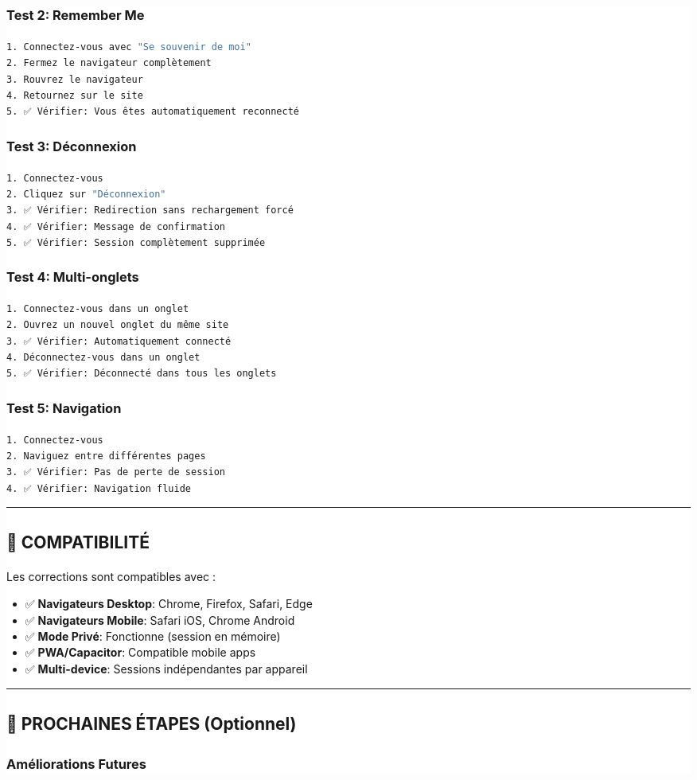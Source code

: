 ### Test 2: Remember Me
```bash
1. Connectez-vous avec "Se souvenir de moi"
2. Fermez le navigateur complètement
3. Rouvrez le navigateur
4. Retournez sur le site
5. ✅ Vérifier: Vous êtes automatiquement reconnecté
```

### Test 3: Déconnexion
```bash
1. Connectez-vous
2. Cliquez sur "Déconnexion"
3. ✅ Vérifier: Redirection sans rechargement forcé
4. ✅ Vérifier: Message de confirmation
5. ✅ Vérifier: Session complètement supprimée
```

### Test 4: Multi-onglets
```bash
1. Connectez-vous dans un onglet
2. Ouvrez un nouvel onglet du même site
3. ✅ Vérifier: Automatiquement connecté
4. Déconnectez-vous dans un onglet
5. ✅ Vérifier: Déconnecté dans tous les onglets
```

### Test 5: Navigation
```bash
1. Connectez-vous
2. Naviguez entre différentes pages
3. ✅ Vérifier: Pas de perte de session
4. ✅ Vérifier: Navigation fluide
```

---

## 📱 COMPATIBILITÉ

Les corrections sont compatibles avec :

- ✅ **Navigateurs Desktop**: Chrome, Firefox, Safari, Edge
- ✅ **Navigateurs Mobile**: Safari iOS, Chrome Android
- ✅ **Mode Privé**: Fonctionne (session en mémoire)
- ✅ **PWA/Capacitor**: Compatible mobile apps
- ✅ **Multi-device**: Sessions indépendantes par appareil

---

## 🚀 PROCHAINES ÉTAPES (Optionnel)

### Améliorations Futures
